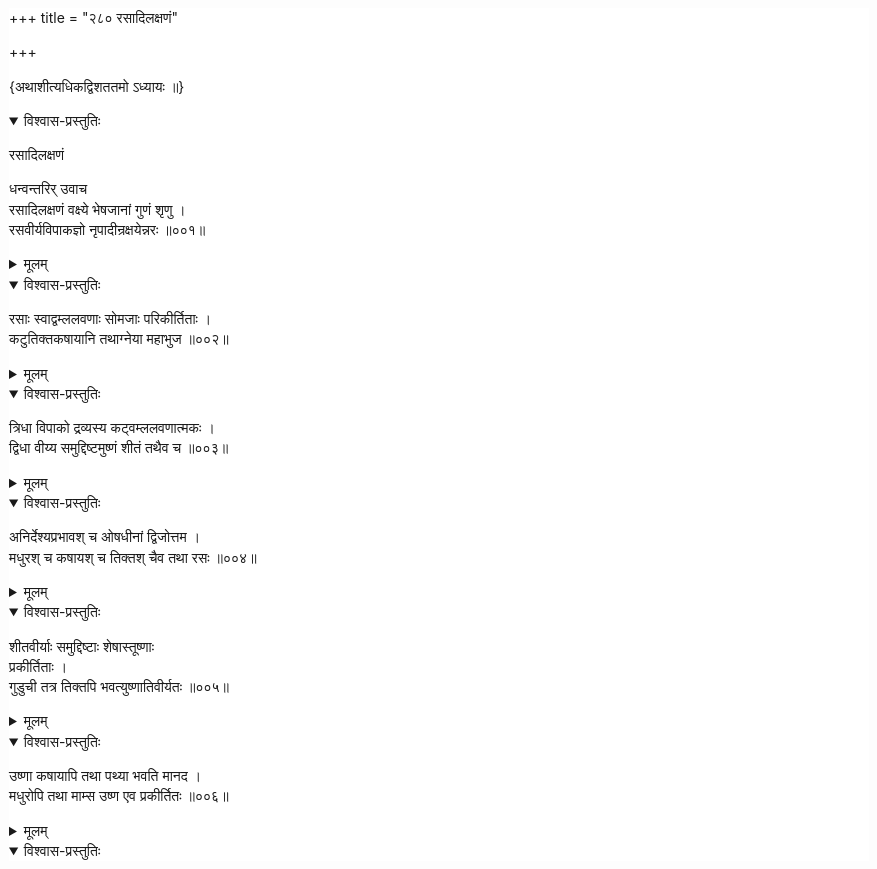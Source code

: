 +++
title = "२८० रसादिलक्षणं"

+++
    
\{अथाशीत्यधिकद्विशततमो ऽध्यायः ॥\}


<details open><summary>विश्वास-प्रस्तुतिः</summary>

रसादिलक्षणं  
    
धन्वन्तरिर् उवाच  
रसादिलक्षणं वक्ष्ये भेषजानां गुणं शृणु   ।  
रसवीर्यविपाकज्ञो नृपादीन्रक्षयेन्नरः ॥००१॥
</details>

<details><summary>मूलम्</summary></details>  

<details open><summary>विश्वास-प्रस्तुतिः</summary>

रसाः स्वाद्वम्ललवणाः सोमजाः परिकीर्तिताः   ।  
कटुतिक्तकषायानि तथाग्नेया महाभुज ॥००२॥
</details>

<details><summary>मूलम्</summary></details>  

<details open><summary>विश्वास-प्रस्तुतिः</summary>

त्रिधा विपाको द्रव्यस्य कट्वम्ललवणात्मकः ।  
द्विधा वीय्य समुद्दिष्टमुष्णं शीतं तथैव च   ॥००३॥
</details>

<details><summary>मूलम्</summary></details>  

<details open><summary>विश्वास-प्रस्तुतिः</summary>

अनिर्देश्यप्रभावश् च ओषधीनां द्विजोत्तम ।  
मधुरश् च कषायश् च तिक्तश् चैव तथा रसः ॥००४॥
</details>

<details><summary>मूलम्</summary></details>  

<details open><summary>विश्वास-प्रस्तुतिः</summary>

शीतवीर्याः समुद्दिष्टाः शेषास्तूष्णाः  
प्रकीर्तिताः ।  
गुडुची तत्र तिक्तपि भवत्युष्णातिवीर्यतः ॥००५॥
</details>

<details><summary>मूलम्</summary></details>  

<details open><summary>विश्वास-प्रस्तुतिः</summary>

उष्णा कषायापि तथा पथ्या भवति मानद ।  
मधुरोपि तथा माम्स उष्ण एव प्रकीर्तितः ॥००६॥
</details>

<details><summary>मूलम्</summary></details>  

<details open><summary>विश्वास-प्रस्तुतिः</summary>
